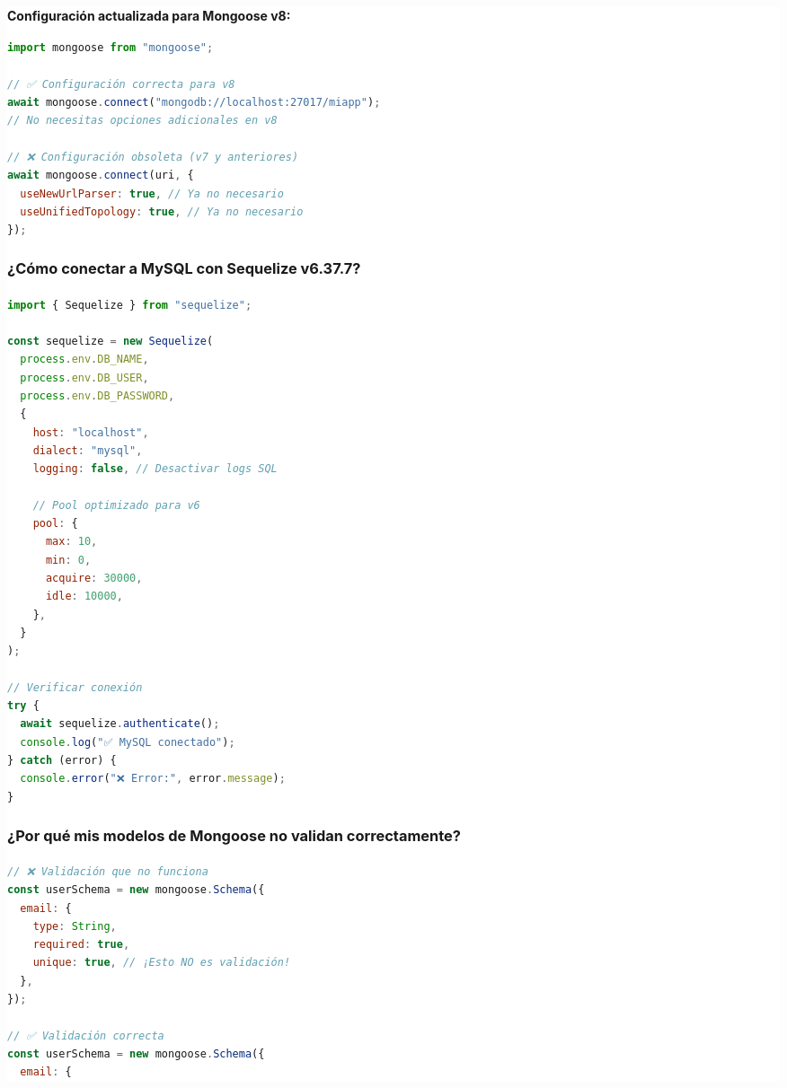 **Configuración actualizada para Mongoose v8:**

```javascript
import mongoose from "mongoose";

// ✅ Configuración correcta para v8
await mongoose.connect("mongodb://localhost:27017/miapp");
// No necesitas opciones adicionales en v8

// ❌ Configuración obsoleta (v7 y anteriores)
await mongoose.connect(uri, {
  useNewUrlParser: true, // Ya no necesario
  useUnifiedTopology: true, // Ya no necesario
});
```

### ¿Cómo conectar a MySQL con Sequelize v6.37.7?

```javascript
import { Sequelize } from "sequelize";

const sequelize = new Sequelize(
  process.env.DB_NAME,
  process.env.DB_USER,
  process.env.DB_PASSWORD,
  {
    host: "localhost",
    dialect: "mysql",
    logging: false, // Desactivar logs SQL

    // Pool optimizado para v6
    pool: {
      max: 10,
      min: 0,
      acquire: 30000,
      idle: 10000,
    },
  }
);

// Verificar conexión
try {
  await sequelize.authenticate();
  console.log("✅ MySQL conectado");
} catch (error) {
  console.error("❌ Error:", error.message);
}
```

### ¿Por qué mis modelos de Mongoose no validan correctamente?

```javascript
// ❌ Validación que no funciona
const userSchema = new mongoose.Schema({
  email: {
    type: String,
    required: true,
    unique: true, // ¡Esto NO es validación!
  },
});

// ✅ Validación correcta
const userSchema = new mongoose.Schema({
  email: {
```